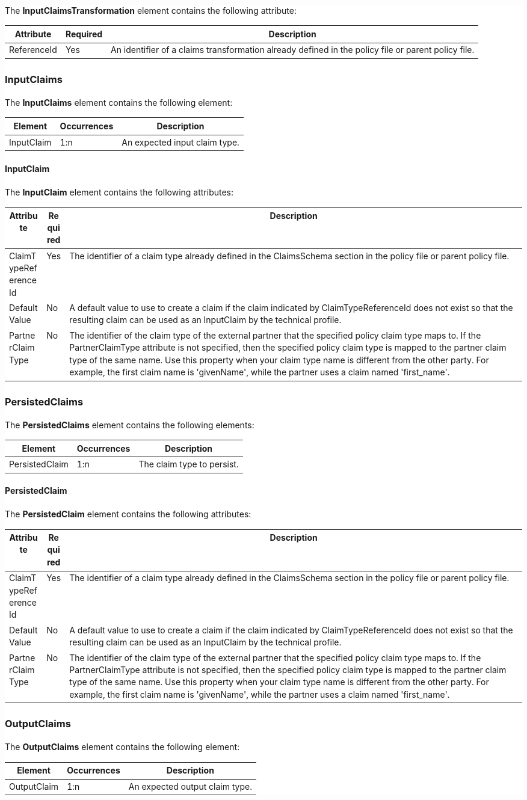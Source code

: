 The **InputClaimsTransformation** element contains the following attribute:

| Attribute | Required | Description |
| --------- | -------- | ----------- |
| ReferenceId | Yes | An identifier of a claims transformation already defined in the policy file or parent policy file. |

### InputClaims

The **InputClaims** element contains the following element:

| Element | Occurrences | Description |
| ------- | ----------- | ----------- |
| InputClaim | 1:n | An expected input claim type. |

#### InputClaim

The **InputClaim** element contains the following attributes:

| Attribute | Required | Description |
| --------- | -------- | ----------- |
| ClaimTypeReferenceId | Yes | The identifier of a claim type already defined in the ClaimsSchema section in the policy file or parent policy file. |
| DefaultValue | No | A default value to use to create a claim if the claim indicated by ClaimTypeReferenceId does not exist so that the resulting claim can be used as an InputClaim by the technical profile. |
| PartnerClaimType | No | The identifier of the claim type of the external partner that the specified policy claim type maps to. If the PartnerClaimType attribute is not specified, then the specified policy claim type is mapped to the partner claim type of the same name. Use this property when your claim type name is different from the other party. For example, the first claim name is 'givenName', while the partner uses a claim named 'first_name'. |

### PersistedClaims

The **PersistedClaims** element contains the following elements:

| Element | Occurrences | Description |
| ------- | ----------- | ----------- |
| PersistedClaim | 1:n | The claim type to persist. |

#### PersistedClaim

The **PersistedClaim** element contains the following attributes:

| Attribute | Required | Description |
| --------- | -------- | ----------- |
| ClaimTypeReferenceId | Yes | The identifier of a claim type already defined in the ClaimsSchema section in the policy file or parent policy file. |
| DefaultValue | No | A default value to use to create a claim if the claim indicated by ClaimTypeReferenceId does not exist so that the resulting claim can be used as an InputClaim by the technical profile. |
| PartnerClaimType | No | The identifier of the claim type of the external partner that the specified policy claim type maps to. If the PartnerClaimType attribute is not specified, then the specified policy claim type is mapped to the partner claim type of the same name. Use this property when your claim type name is different from the other party. For example, the first claim name is 'givenName', while the partner uses a claim named 'first_name'. |

### OutputClaims

The **OutputClaims** element contains the following element:

| Element | Occurrences | Description |
| ------- | ----------- | ----------- |
| OutputClaim | 1:n | An expected output claim type. |
